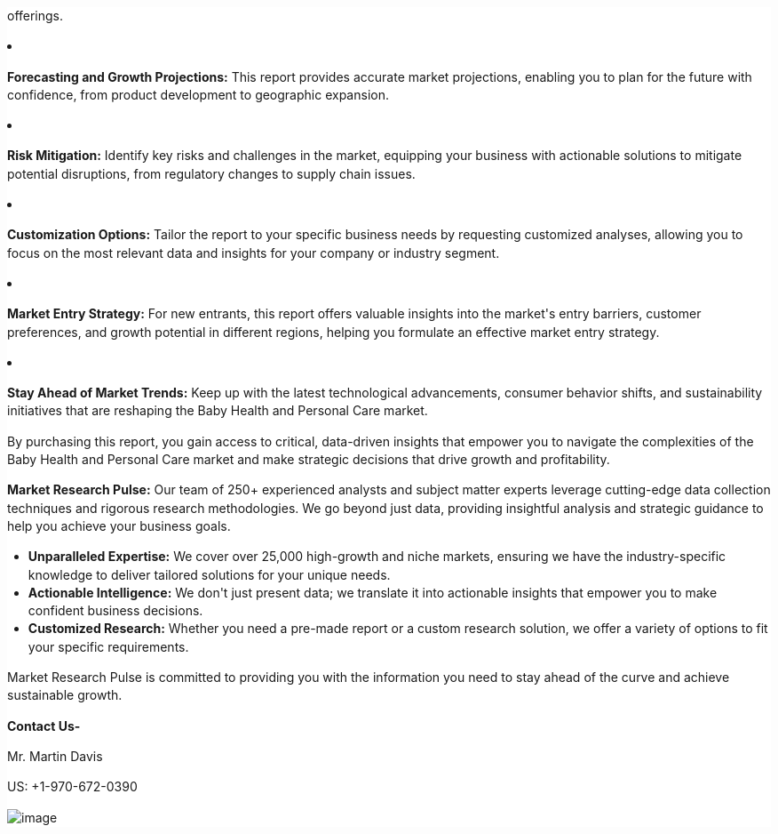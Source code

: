 offerings.</p></li><li><p><strong>Forecasting and Growth Projections:</strong> This report provides accurate market projections, enabling you to plan for the future with confidence, from product development to geographic expansion.</p></li><li><p><strong>Risk Mitigation:</strong> Identify key risks and challenges in the market, equipping your business with actionable solutions to mitigate potential disruptions, from regulatory changes to supply chain issues.</p></li><li><p><strong>Customization Options:</strong> Tailor the report to your specific business needs by requesting customized analyses, allowing you to focus on the most relevant data and insights for your company or industry segment.</p></li><li><p><strong>Market Entry Strategy:</strong> For new entrants, this report offers valuable insights into the market's entry barriers, customer preferences, and growth potential in different regions, helping you formulate an effective market entry strategy.</p></li><li><p><strong>Stay Ahead of Market Trends:</strong> Keep up with the latest technological advancements, consumer behavior shifts, and sustainability initiatives that are reshaping the Baby Health and Personal Care market.</p></li></ol><p>By purchasing this report, you gain access to critical, data-driven insights that empower you to navigate the complexities of the Baby Health and Personal Care market and make strategic decisions that drive growth and profitability.</p><p><strong>Market Research Pulse:</strong>&nbsp;Our team of 250+ experienced analysts and subject matter experts leverage cutting-edge data collection techniques and rigorous research methodologies. We go beyond just data, providing insightful analysis and strategic guidance to help you achieve your business goals.</p><ul><li><strong>Unparalleled Expertise:</strong>&nbsp;We cover over 25,000 high-growth and niche markets, ensuring we have the industry-specific knowledge to deliver tailored solutions for your unique needs.</li><li><strong>Actionable Intelligence:</strong>&nbsp;We don't just present data; we translate it into actionable insights that empower you to make confident business decisions.</li><li><strong>Customized Research:</strong>&nbsp;Whether you need a pre-made report or a custom research solution, we offer a variety of options to fit your specific requirements.</li></ul><p>Market Research Pulse is committed to providing you with the information you need to stay ahead of the curve and achieve sustainable growth.</p><p><strong>Contact Us-</strong></p><p>Mr. Martin Davis</p><p>US: +1-970-672-0390</p>
![image](https://github.com/user-attachments/assets/14b080bc-53e8-4d20-a403-a1b8a5d2b214)
